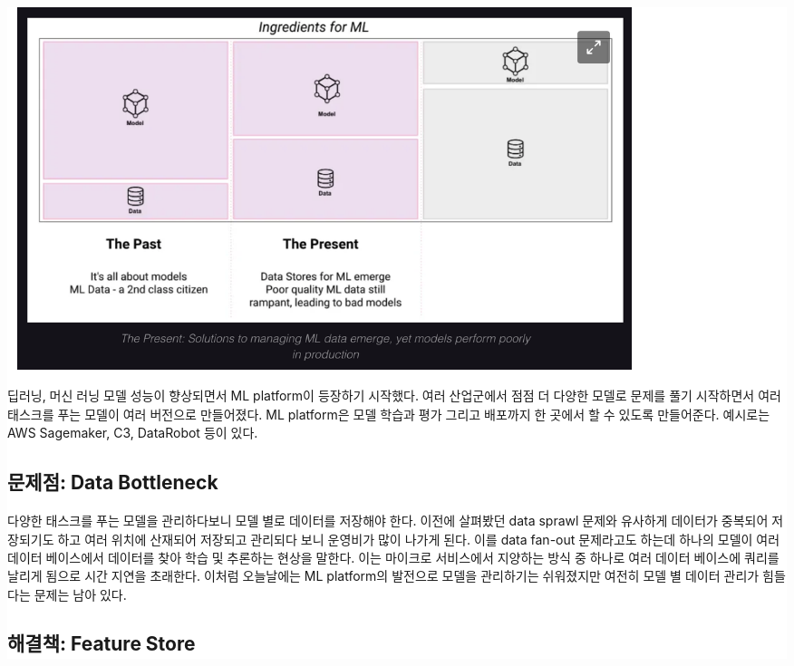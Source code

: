   <img src="/assets/tips/present.png" width="700" height="400">
</figure> 

딥러닝, 머신 러닝 모델 성능이 향상되면서 ML platform이 등장하기 시작했다. 여러 산업군에서 점점 더 다양한 모델로 문제를 풀기 시작하면서 여러 태스크를 푸는 모델이 여러 버전으로 만들어졌다. ML platform은 모델 학습과 평가 그리고 배포까지 한 곳에서 할 수 있도록 만들어준다. 예시로는 AWS Sagemaker, C3, DataRobot 등이 있다.    

## 문제점: Data Bottleneck 
다양한 태스크를 푸는 모델을 관리하다보니 모델 별로 데이터를 저장해야 한다. 이전에 살펴봤던 data sprawl 문제와 유사하게 데이터가 중복되어 저장되기도 하고 여러 위치에 산재되어 저장되고 관리되다 보니 운영비가 많이 나가게 된다. 이를 data fan-out 문제라고도 하는데 하나의 모델이 여러 데이터 베이스에서 데이터를 찾아 학습 및 추론하는 현상을 말한다. 이는 마이크로 서비스에서 지양하는 방식 중 하나로 여러 데이터 베이스에 쿼리를 날리게 됨으로 시간 지연을 초래한다. 이처럼 오늘날에는 ML platform의 발전으로 모델을 관리하기는 쉬워졌지만 여전히 모델 별 데이터 관리가 힘들다는 문제는 남아 있다.     

## 해결책: Feature Store

<figure>